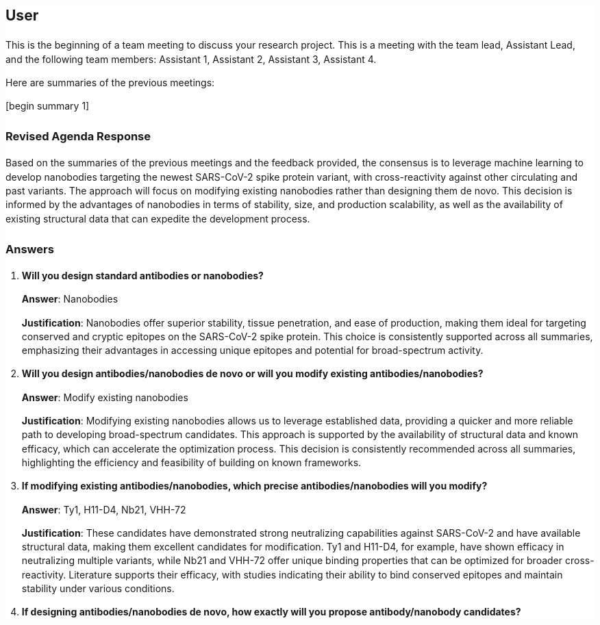 ## User

This is the beginning of a team meeting to discuss your research project. This is a meeting with the team lead, Assistant Lead, and the following team members: Assistant 1, Assistant 2, Assistant 3, Assistant 4.

Here are summaries of the previous meetings:

[begin summary 1]

### Revised Agenda Response

Based on the summaries of the previous meetings and the feedback provided, the consensus is to leverage machine learning to develop nanobodies targeting the newest SARS-CoV-2 spike protein variant, with cross-reactivity against other circulating and past variants. The approach will focus on modifying existing nanobodies rather than designing them de novo. This decision is informed by the advantages of nanobodies in terms of stability, size, and production scalability, as well as the availability of existing structural data that can expedite the development process.

### Answers

1. **Will you design standard antibodies or nanobodies?**

   **Answer**: Nanobodies

   **Justification**: Nanobodies offer superior stability, tissue penetration, and ease of production, making them ideal for targeting conserved and cryptic epitopes on the SARS-CoV-2 spike protein. This choice is consistently supported across all summaries, emphasizing their advantages in accessing unique epitopes and potential for broad-spectrum activity.

2. **Will you design antibodies/nanobodies de novo or will you modify existing antibodies/nanobodies?**

   **Answer**: Modify existing nanobodies

   **Justification**: Modifying existing nanobodies allows us to leverage established data, providing a quicker and more reliable path to developing broad-spectrum candidates. This approach is supported by the availability of structural data and known efficacy, which can accelerate the optimization process. This decision is consistently recommended across all summaries, highlighting the efficiency and feasibility of building on known frameworks.

3. **If modifying existing antibodies/nanobodies, which precise antibodies/nanobodies will you modify?**

   **Answer**: Ty1, H11-D4, Nb21, VHH-72

   **Justification**: These candidates have demonstrated strong neutralizing capabilities against SARS-CoV-2 and have available structural data, making them excellent candidates for modification. Ty1 and H11-D4, for example, have shown efficacy in neutralizing multiple variants, while Nb21 and VHH-72 offer unique binding properties that can be optimized for broader cross-reactivity. Literature supports their efficacy, with studies indicating their ability to bind conserved epitopes and maintain stability under various conditions.

4. **If designing antibodies/nanobodies de novo, how exactly will you propose antibody/nanobody candidates?**
